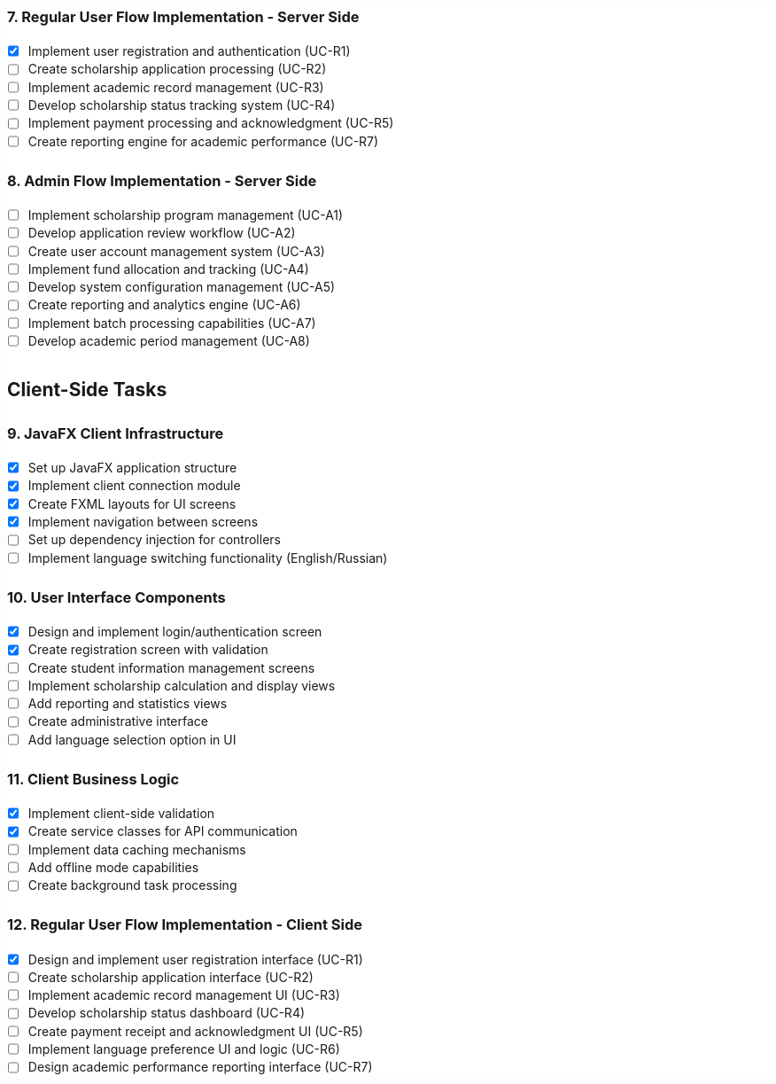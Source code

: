 ### 7. Regular User Flow Implementation - Server Side
- [x] Implement user registration and authentication (UC-R1)
- [ ] Create scholarship application processing (UC-R2)
- [ ] Implement academic record management (UC-R3)
- [ ] Develop scholarship status tracking system (UC-R4)
- [ ] Implement payment processing and acknowledgment (UC-R5)
- [ ] Create reporting engine for academic performance (UC-R7)

### 8. Admin Flow Implementation - Server Side
- [ ] Implement scholarship program management (UC-A1)
- [ ] Develop application review workflow (UC-A2)
- [ ] Create user account management system (UC-A3)
- [ ] Implement fund allocation and tracking (UC-A4)
- [ ] Develop system configuration management (UC-A5)
- [ ] Create reporting and analytics engine (UC-A6)
- [ ] Implement batch processing capabilities (UC-A7)
- [ ] Develop academic period management (UC-A8)

## Client-Side Tasks

### 9. JavaFX Client Infrastructure
- [x] Set up JavaFX application structure
- [x] Implement client connection module
- [x] Create FXML layouts for UI screens
- [x] Implement navigation between screens
- [ ] Set up dependency injection for controllers
- [ ] Implement language switching functionality (English/Russian)

### 10. User Interface Components
- [x] Design and implement login/authentication screen
- [x] Create registration screen with validation
- [ ] Create student information management screens
- [ ] Implement scholarship calculation and display views
- [ ] Add reporting and statistics views
- [ ] Create administrative interface
- [ ] Add language selection option in UI

### 11. Client Business Logic
- [x] Implement client-side validation
- [x] Create service classes for API communication
- [ ] Implement data caching mechanisms
- [ ] Add offline mode capabilities
- [ ] Create background task processing

### 12. Regular User Flow Implementation - Client Side
- [x] Design and implement user registration interface (UC-R1)
- [ ] Create scholarship application interface (UC-R2)
- [ ] Implement academic record management UI (UC-R3)
- [ ] Develop scholarship status dashboard (UC-R4)
- [ ] Create payment receipt and acknowledgment UI (UC-R5)
- [ ] Implement language preference UI and logic (UC-R6)
- [ ] Design academic performance reporting interface (UC-R7)
